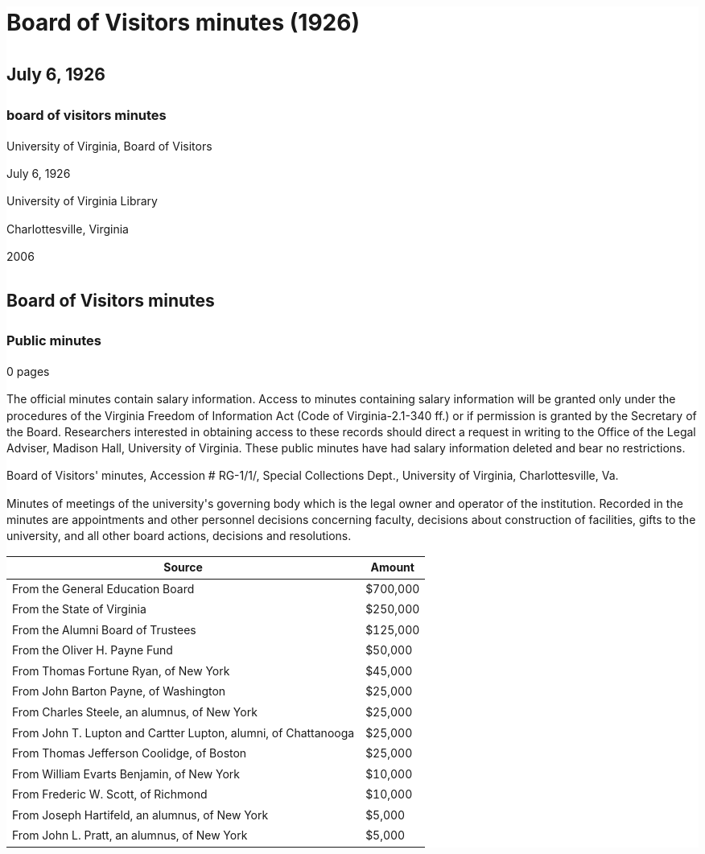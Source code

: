 </script>



# Board of Visitors minutes (1926)

## July 6, 1926

### board of visitors minutes

University of Virginia, Board of Visitors

July 6, 1926

University of Virginia Library

Charlottesville, Virginia

2006

## Board of Visitors minutes

### Public minutes

0 pages

The official minutes contain salary information. Access to minutes containing salary information will be granted only under the procedures of the Virginia Freedom of Information Act (Code of Virginia-2.1-340 ff.) or if permission is granted by the Secretary of the Board. Researchers interested in obtaining access to these records should direct a request in writing to the Office of the Legal Adviser, Madison Hall, University of Virginia. These public minutes have had salary information deleted and bear no restrictions.

Board of Visitors' minutes, Accession # RG-1/1/, Special Collections Dept., University of Virginia, Charlottesville, Va.

Minutes of meetings of the university's governing body which is the legal owner and operator of the institution. Recorded in the minutes are appointments and other personnel decisions concerning faculty, decisions about construction of facilities, gifts to the university, and all other board actions, decisions and resolutions.

| Source                                     | Amount      |
|--------------------------------------------|-------------|
| From the General Education Board           | $700,000    |
| From the State of Virginia                 | $250,000    |
| From the Alumni Board of Trustees          | $125,000    |
| From the Oliver H. Payne Fund              | $50,000     |
| From Thomas Fortune Ryan, of New York     | $45,000     |
| From John Barton Payne, of Washington      | $25,000     |
| From Charles Steele, an alumnus, of New York | $25,000   |
| From John T. Lupton and Cartter Lupton, alumni, of Chattanooga | $25,000 |
| From Thomas Jefferson Coolidge, of Boston  | $25,000     |
| From William Evarts Benjamin, of New York  | $10,000     |
| From Frederic W. Scott, of Richmond        | $10,000     |
| From Joseph Hartifeld, an alumnus, of New York | $5,000  |
| From John L. Pratt, an alumnus, of New York | $5,000    |